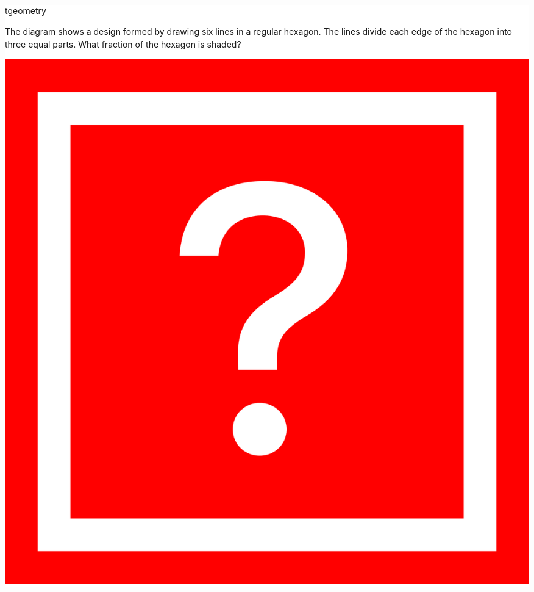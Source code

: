 tgeometry
</li>
</ul>
</div>
<div class='question question'>

The diagram shows a design formed by drawing six lines in a regular hexagon. The lines divide each edge of the hexagon into three equal parts. What fraction of the hexagon is shaded?

![missing image](/papers/missing_image.svg)
